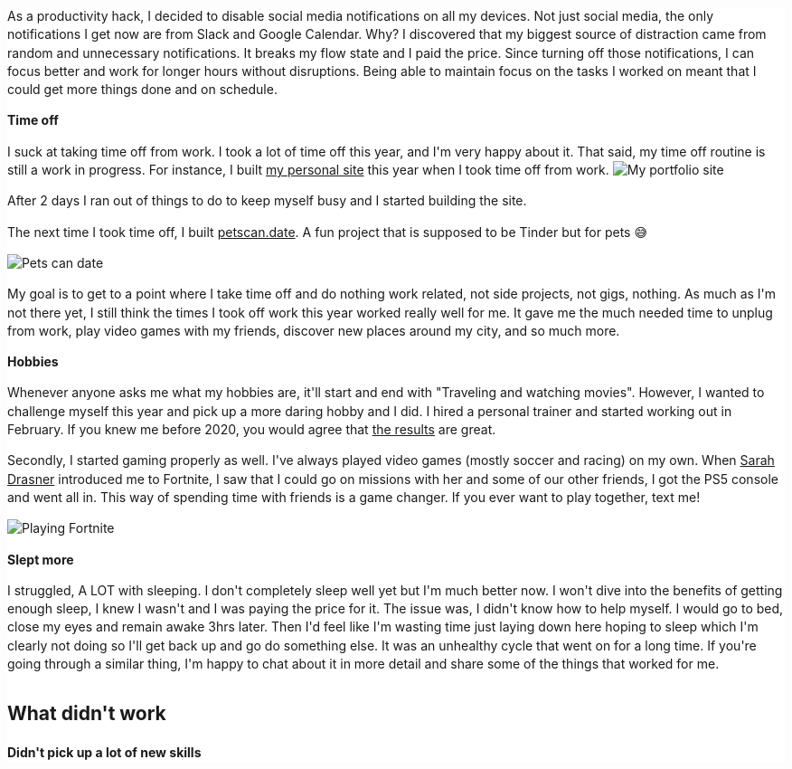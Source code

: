 As a productivity hack, I decided to disable social media notifications on all my devices. Not just social media, the only notifications I get now are from Slack and Google Calendar. Why? I discovered that my biggest source of distraction came from random and unnecessary notifications. It breaks my flow state and I paid the price. Since turning off those notifications, I can focus better and work for longer hours without disruptions. Being able to maintain focus on the tasks I worked on meant that I could get more things done and on schedule.

**Time off**

I suck at taking time off from work. I took a lot of time off this year, and I'm very happy about it. That said, my time off routine is still a work in progress. For instance, I built [my personal site](http://kenny.engineer/) this year when I took time off from work.
![My portfolio site](https://res.cloudinary.com/kennyy/image/upload/v1640957471/blogging/portfolio.png)

After 2 days I ran out of things to do to keep myself busy and I started building the site.

The next time I took time off, I built [petscan.date](https://petscan.date/). A fun project that is supposed to be Tinder but for pets 😅

![Pets can date](https://res.cloudinary.com/kennyy/image/upload/v1639995575/pet-og_k4gpy5.png)

My goal is to get to a point where I take time off and do nothing work related, not side projects, not gigs, nothing. As much as I'm not there yet, I still think the times I took off work this year worked really well for me. It gave me the much needed time to unplug from work, play video games with my friends, discover new places around my city, and so much more.

**Hobbies**

Whenever anyone asks me what my hobbies are, it'll start and end with "Traveling and watching movies". However, I wanted to challenge myself this year and pick up a more daring hobby and I did. I hired a personal trainer and started working out in February. If you knew me before 2020, you would agree that [the results](https://photos.app.goo.gl/8mDx9tWrcHVDjFQ46) are great.

Secondly, I started gaming properly as well. I've always played video games (mostly soccer and racing) on my own. When [Sarah Drasner](https://twitter.com/sarah_edo) introduced me to Fortnite, I saw that I could go on missions with her and some of our other friends, I got the PS5 console and went all in. This way of spending time with friends is a game changer. If you ever want to play together, text me!

![Playing Fortnite](https://res.cloudinary.com/kennyy/image/upload/v1640957936/blogging/7CD9A533-EF66-456D-AFBB-11331F02AEFE.jpg)

**Slept more**

I struggled, A LOT with sleeping. I don't completely sleep well yet but I'm much better now. I won't dive into the benefits of getting enough sleep, I knew I wasn't and I was paying the price for it. The issue was, I didn't know how to help myself. I would go to bed, close my eyes and remain awake 3hrs later. Then I'd feel like I'm wasting time just laying down here hoping to sleep which I'm clearly not doing so I'll get back up and go do something else. It was an unhealthy cycle that went on for a long time. If you're going through a similar thing, I'm happy to chat about it in more detail and share some of the things that worked for me.

## What didn't work

**Didn't pick up a lot of new skills**
